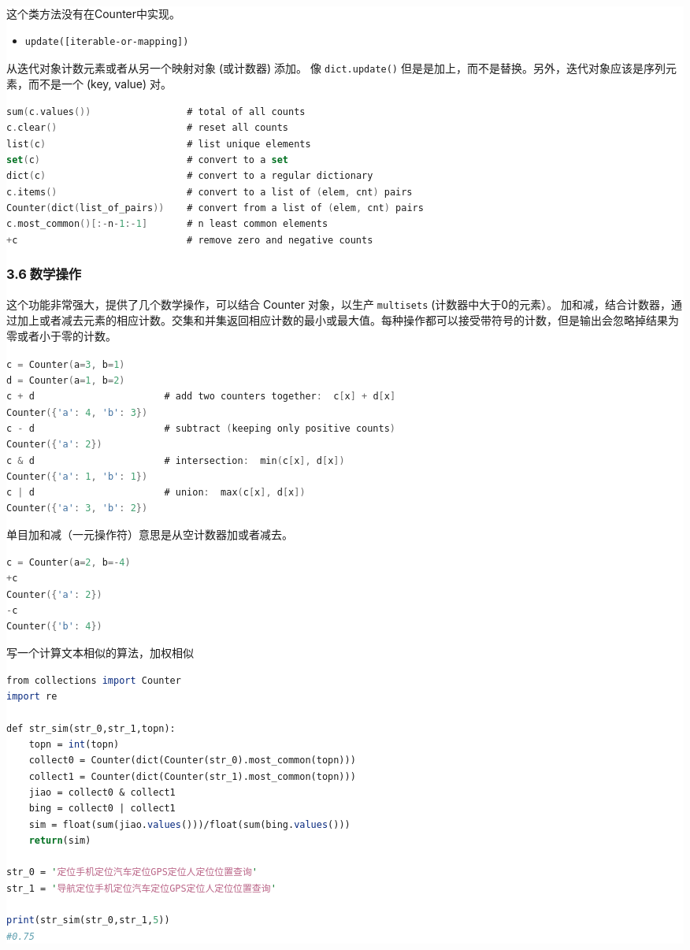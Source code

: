 这个类方法没有在Counter中实现。

 - `update([iterable-or-mapping])`

从迭代对象计数元素或者从另一个映射对象 (或计数器) 添加。 像 `dict.update()` 但是是加上，而不是替换。另外，迭代对象应该是序列元素，而不是一个 (key, value) 对。

```kotlin
sum(c.values())                 # total of all counts
c.clear()                       # reset all counts
list(c)                         # list unique elements
set(c)                          # convert to a set
dict(c)                         # convert to a regular dictionary
c.items()                       # convert to a list of (elem, cnt) pairs
Counter(dict(list_of_pairs))    # convert from a list of (elem, cnt) pairs
c.most_common()[:-n-1:-1]       # n least common elements
+c                              # remove zero and negative counts
```
###  3.6 数学操作
这个功能非常强大，提供了几个数学操作，可以结合 Counter 对象，以生产 `multisets` (计数器中大于0的元素）。 加和减，结合计数器，通过加上或者减去元素的相应计数。交集和并集返回相应计数的最小或最大值。每种操作都可以接受带符号的计数，但是输出会忽略掉结果为零或者小于零的计数。

```kotlin
c = Counter(a=3, b=1)
d = Counter(a=1, b=2)
c + d                       # add two counters together:  c[x] + d[x]
Counter({'a': 4, 'b': 3})
c - d                       # subtract (keeping only positive counts)
Counter({'a': 2})
c & d                       # intersection:  min(c[x], d[x]) 
Counter({'a': 1, 'b': 1})
c | d                       # union:  max(c[x], d[x])
Counter({'a': 3, 'b': 2})
```
单目加和减（一元操作符）意思是从空计数器加或者减去。

```kotlin
c = Counter(a=2, b=-4)
+c
Counter({'a': 2})
-c
Counter({'b': 4})
```
写一个计算文本相似的算法，加权相似

```perl
from collections import Counter
import re

def str_sim(str_0,str_1,topn):
    topn = int(topn)
    collect0 = Counter(dict(Counter(str_0).most_common(topn)))
    collect1 = Counter(dict(Counter(str_1).most_common(topn)))       
    jiao = collect0 & collect1
    bing = collect0 | collect1       
    sim = float(sum(jiao.values()))/float(sum(bing.values()))        
    return(sim)         

str_0 = '定位手机定位汽车定位GPS定位人定位位置查询'         
str_1 = '导航定位手机定位汽车定位GPS定位人定位位置查询'         

print(str_sim(str_0,str_1,5))
#0.75
```
